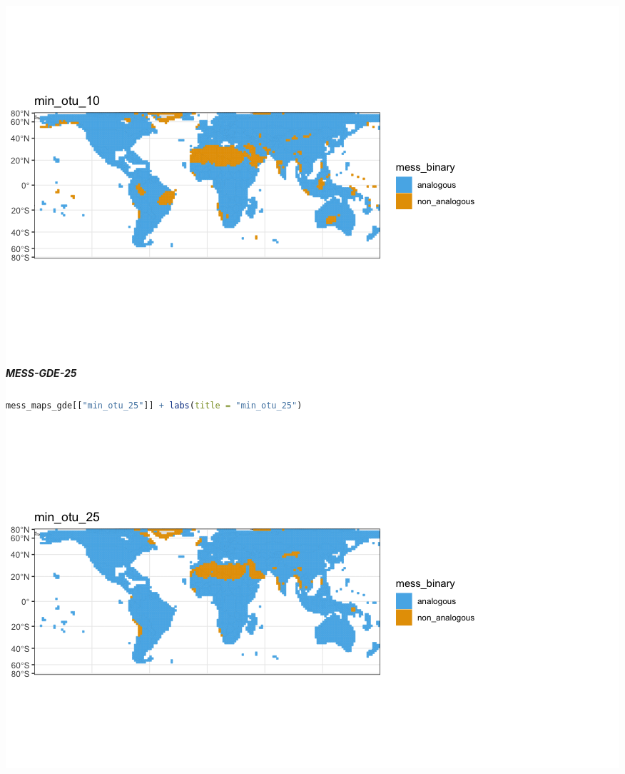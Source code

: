 ![](step-4-models_files/figure-gfm/mess-gde-maps-10-1.png)

##### MESS-GDE-25

``` r
mess_maps_gde[["min_otu_25"]] + labs(title = "min_otu_25")
```

![](step-4-models_files/figure-gfm/mess-gde-maps-25-1.png)
